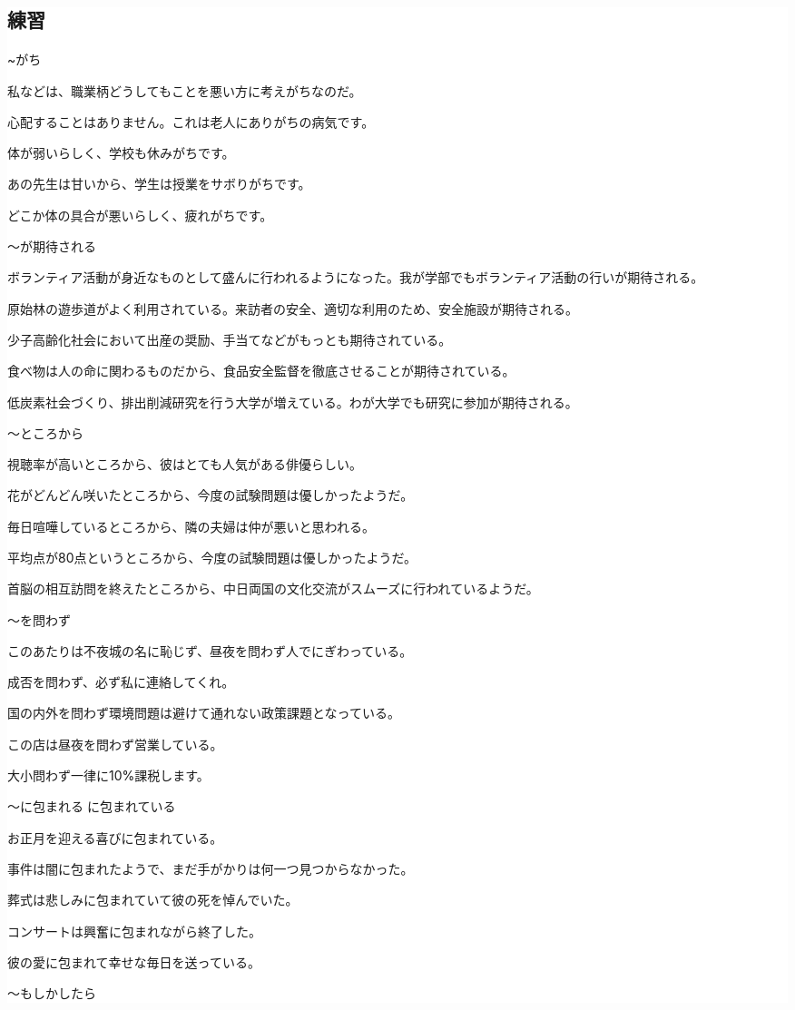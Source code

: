 ## 練習

~がち

私などは、職業柄どうしてもことを悪い方に考えがちなのだ。

心配することはありません。これは老人にありがちの病気です。

体が弱いらしく、学校も休みがちです。

あの先生は甘いから、学生は授業をサボりがちです。

どこか体の具合が悪いらしく、疲れがちです。

～が期待される

ボランティア活動が身近なものとして盛んに行われるようになった。我が学部でもボランティア活動の行いが期待される。

原始林の遊歩道がよく利用されている。来訪者の安全、適切な利用のため、安全施設が期待される。

少子高齢化社会において出産の奨励、手当てなどがもっとも期待されている。

食べ物は人の命に関わるものだから、食品安全監督を徹底させることが期待されている。

低炭素社会づくり、排出削減研究を行う大学が増えている。わが大学でも研究に参加が期待される。

〜ところから

視聴率が高いところから、彼はとても人気がある俳優らしい。

花がどんどん咲いたところから、今度の試験問題は優しかったようだ。

毎日喧嘩しているところから、隣の夫婦は仲が悪いと思われる。

平均点が80点というところから、今度の試験問題は優しかったようだ。

首脳の相互訪問を終えたところから、中日両国の文化交流がスムーズに行われているようだ。

〜を問わず

このあたりは不夜城の名に恥じず、昼夜を問わず人でにぎわっている。

成否を問わず、必ず私に連絡してくれ。

国の内外を問わず環境問題は避けて通れない政策課題となっている。

この店は昼夜を問わず営業している。

大小問わず一律に10%課税します。

〜に包まれる	に包まれている

お正月を迎える喜びに包まれている。

事件は闇に包まれたようで、まだ手がかりは何一つ見つからなかった。

葬式は悲しみに包まれていて彼の死を悼んでいた。

コンサートは興奮に包まれながら終了した。

彼の愛に包まれて幸せな毎日を送っている。

～もしかしたら

